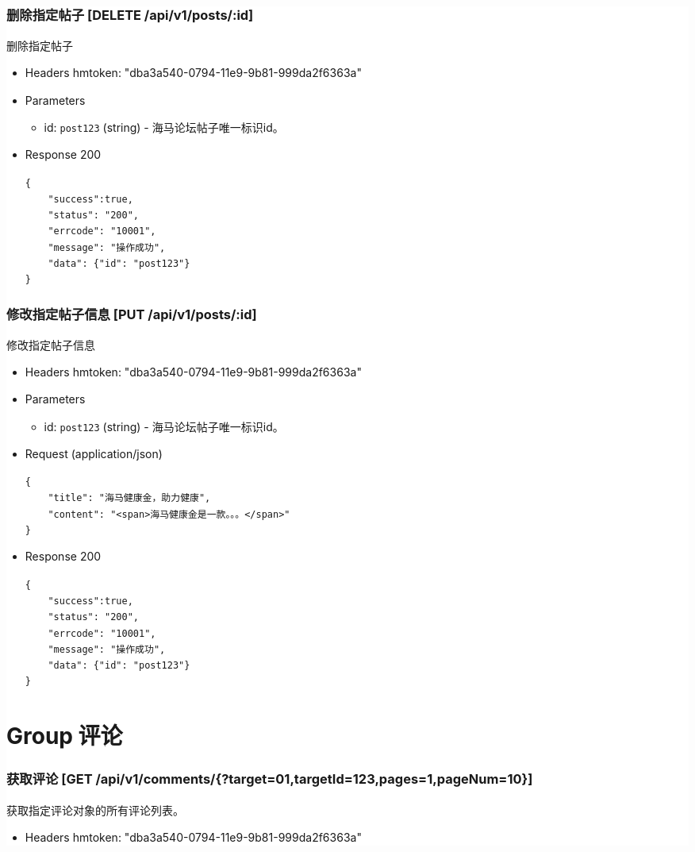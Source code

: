 ### 删除指定帖子 [DELETE /api/v1/posts/:id]
删除指定帖子

+ Headers
  hmtoken: "dba3a540-0794-11e9-9b81-999da2f6363a"

+ Parameters
    + id: `post123` (string) - 海马论坛帖子唯一标识id。

+ Response 200

      {
          "success":true,
          "status": "200",
          "errcode": "10001",
          "message": "操作成功",
          "data": {"id": "post123"}
      }

### 修改指定帖子信息 [PUT /api/v1/posts/:id]
修改指定帖子信息

+ Headers
  hmtoken: "dba3a540-0794-11e9-9b81-999da2f6363a"

+ Parameters
    + id: `post123` (string) - 海马论坛帖子唯一标识id。

+ Request (application/json)

      {
          "title": "海马健康金，助力健康",
          "content": "<span>海马健康金是一款。。。</span>"
      }

+ Response 200

      {
          "success":true,
          "status": "200",
          "errcode": "10001",
          "message": "操作成功",
          "data": {"id": "post123"}
      }

# Group 评论

### 获取评论 [GET /api/v1/comments/{?target=01,targetId=123,pages=1,pageNum=10}]
获取指定评论对象的所有评论列表。

+ Headers
  hmtoken: "dba3a540-0794-11e9-9b81-999da2f6363a"
